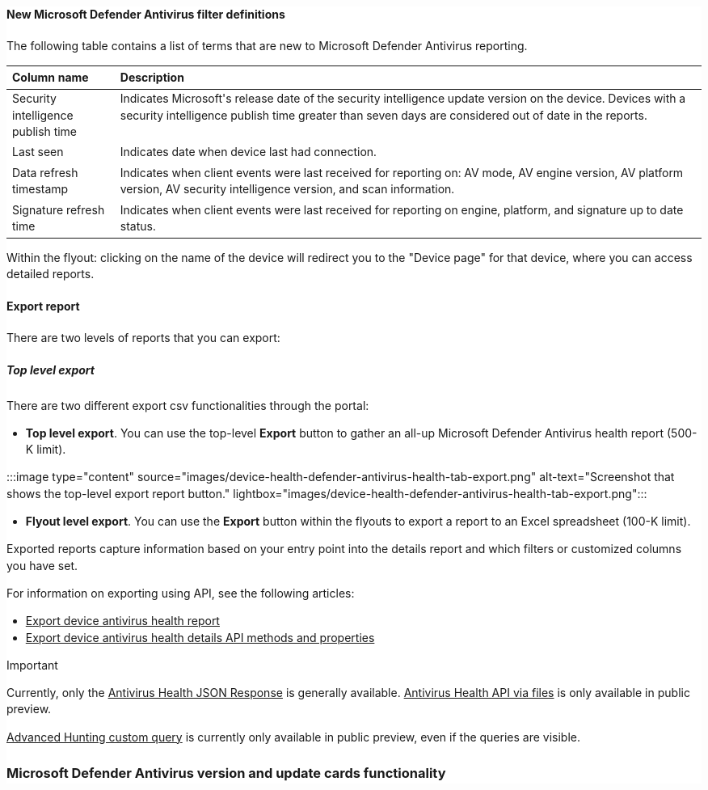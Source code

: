 #### New Microsoft Defender Antivirus filter definitions

The following table contains a list of terms that are new to Microsoft Defender Antivirus reporting.

| Column name | Description |
|:---|:---|
| Security intelligence publish time | Indicates Microsoft's release date of the security intelligence update version on the device. Devices with a security intelligence publish time greater than seven days are considered out of date in the reports. |
| Last seen | Indicates date when device last had connection. |
| Data refresh timestamp | Indicates when client events were last received for reporting on: AV mode, AV engine version, AV platform version, AV security intelligence version, and scan information. |
| Signature refresh time | Indicates when client events were last received for reporting on engine, platform, and signature up to date status. |

Within the flyout: clicking on the name of the device will redirect you to the "Device page" for that device, where you can access detailed reports.

#### Export report

There are two levels of reports that you can export:

##### Top level export

There are two different export csv functionalities through the portal:

- **Top level export**. You can use the top-level **Export** button to gather an all-up Microsoft Defender Antivirus health report (500-K limit).

:::image type="content" source="images/device-health-defender-antivirus-health-tab-export.png" alt-text="Screenshot that shows the top-level export report button." lightbox="images/device-health-defender-antivirus-health-tab-export.png":::

- **Flyout level export**. You can use the **Export** button within the flyouts to export a report to an Excel spreadsheet (100-K limit).

Exported reports capture information based on your entry point into the details report and which filters or customized columns you have set.

For information on exporting using API, see the following articles:

- [Export device antivirus health report](device-health-export-antivirus-health-report-api.md)
- [Export device antivirus health details API methods and properties](device-health-api-methods-properties.md)

> [!IMPORTANT]
>
> Currently, only the [Antivirus Health JSON Response](device-health-api-methods-properties.md#13-export-device-antivirus-health-details-api-properties-json-response) is generally available. [Antivirus Health API via files](device-health-api-methods-properties.md#14-export-device-antivirus-health-details-api-properties-via-files) is only available in public preview.
>
> [Advanced Hunting custom query](run-advanced-query-api.md) is currently only available in public preview, even if the queries are visible.

### Microsoft Defender Antivirus version and update cards functionality
